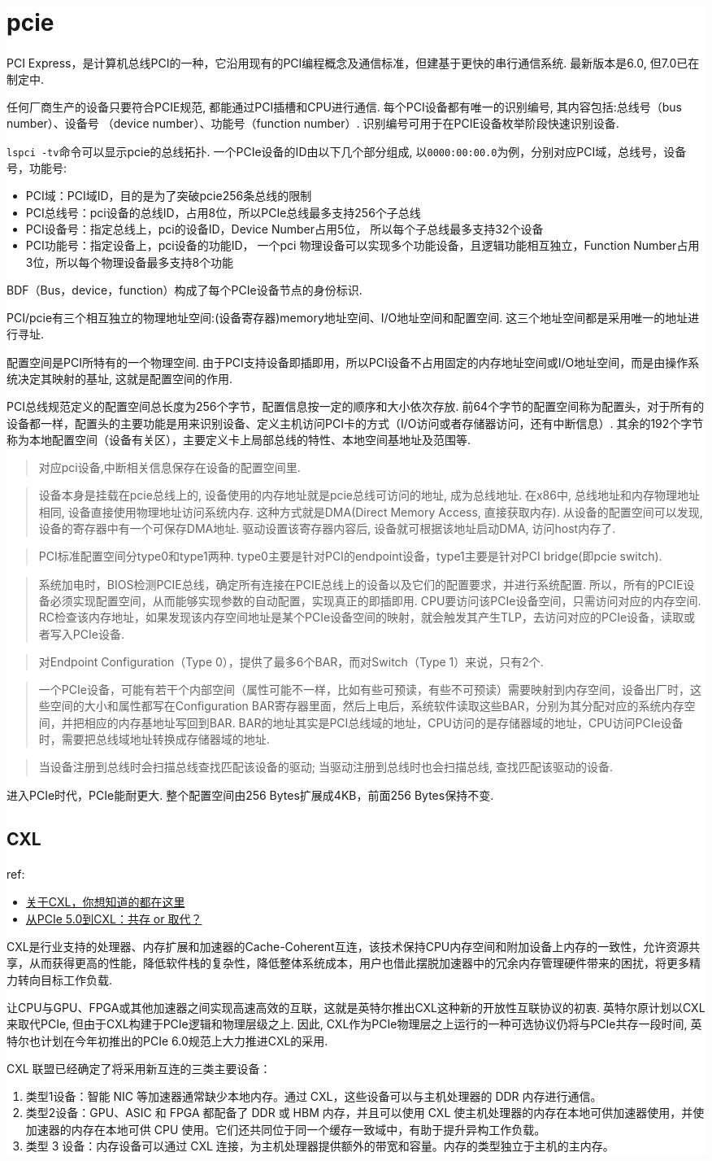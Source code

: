 # pcie
PCI Express，是计算机总线PCI的一种，它沿用现有的PCI编程概念及通信标准，但建基于更快的串行通信系统. 最新版本是6.0, 但7.0已在制定中.

任何厂商生产的设备只要符合PCIE规范, 都能通过PCI插槽和CPU进行通信. 每个PCI设备都有唯一的识别编号, 其内容包括:总线号（bus number）、设备号
（device number）、功能号（function number）. 识别编号可用于在PCIE设备枚举阶段快速识别设备. 

`lspci -tv`命令可以显示pcie的总线拓扑.  一个PCIe设备的ID由以下几个部分组成, 以`0000:00:00.0`为例，分别对应PCI域，总线号，设备号，功能号:
- PCI域：PCI域ID，目的是为了突破pcie256条总线的限制
- PCI总线号：pci设备的总线ID，占用8位，所以PCIe总线最多支持256个子总线
- PCI设备号：指定总线上，pci的设备ID，Device Number占用5位， 所以每个子总线最多支持32个设备
- PCI功能号：指定设备上，pci设备的功能ID， 一个pci 物理设备可以实现多个功能设备，且逻辑功能相互独立，Function Number占用3位，所以每个物理设备最多支持8个功能

BDF（Bus，device，function）构成了每个PCIe设备节点的身份标识.

PCI/pcie有三个相互独立的物理地址空间:(设备寄存器)memory地址空间、I/O地址空间和配置空间. 这三个地址空间都是采用唯一的地址进行寻址.

配置空间是PCI所特有的一个物理空间. 由于PCI支持设备即插即用，所以PCI设备不占用固定的内存地址空间或I/O地址空间，而是由操作系统决定其映射的基址, 这就是配置空间的作用.

PCI总线规范定义的配置空间总长度为256个字节，配置信息按一定的顺序和大小依次存放. 前64个字节的配置空间称为配置头，对于所有的设备都一样，配置头的主要功能是用来识别设备、定义主机访问PCI卡的方式（I/O访问或者存储器访问，还有中断信息）. 其余的192个字节称为本地配置空间（设备有关区），主要定义卡上局部总线的特性、本地空间基地址及范围等.

> 对应pci设备,中断相关信息保存在设备的配置空间里.

> 设备本身是挂载在pcie总线上的, 设备使用的内存地址就是pcie总线可访问的地址, 成为总线地址. 在x86中, 总线地址和内存物理地址相同, 设备直接使用物理地址访问系统内存. 这种方式就是DMA(Direct Memory Access, 直接获取内存). 从设备的配置空间可以发现, 设备的寄存器中有一个可保存DMA地址. 驱动设置该寄存器内容后, 设备就可根据该地址启动DMA, 访问host内存了.

> PCI标准配置空间分type0和type1两种. type0主要是针对PCI的endpoint设备，type1主要是针对PCI bridge(即pcie switch).

> 系统加电时，BIOS检测PCIE总线，确定所有连接在PCIE总线上的设备以及它们的配置要求，并进行系统配置. 所以，所有的PCIE设备必须实现配置空间，从而能够实现参数的自动配置，实现真正的即插即用. CPU要访问该PCIe设备空间，只需访问对应的内存空间. RC检查该内存地址，如果发现该内存空间地址是某个PCIe设备空间的映射，就会触发其产生TLP，去访问对应的PCIe设备，读取或者写入PCIe设备.

> 对Endpoint Configuration（Type 0），提供了最多6个BAR，而对Switch（Type 1）来说，只有2个.

> 一个PCIe设备，可能有若干个内部空间（属性可能不一样，比如有些可预读，有些不可预读）需要映射到内存空间，设备出厂时，这些空间的大小和属性都写在Configuration BAR寄存器里面，然后上电后，系统软件读取这些BAR，分别为其分配对应的系统内存空间，并把相应的内存基地址写回到BAR. BAR的地址其实是PCI总线域的地址，CPU访问的是存储器域的地址，CPU访问PCIe设备时，需要把总线域地址转换成存储器域的地址.

> 当设备注册到总线时会扫描总线查找匹配该设备的驱动; 当驱动注册到总线时也会扫描总线, 查找匹配该驱动的设备.

进入PCIe时代，PCIe能耐更大. 整个配置空间由256 Bytes扩展成4KB，前面256 Bytes保持不变.

## CXL
ref:
- [关于CXL，你想知道的都在这里](https://xilinx.eetrend.com/content/2023/100568963.html)
- [从PCIe 5.0到CXL：共存 or 取代？](https://www.doit.com.cn/p/480458.html)

CXL是行业支持的处理器、内存扩展和加速器的Cache-Coherent互连，该技术保持CPU内存空间和附加设备上内存的一致性，允许资源共享，从而获得更高的性能，降低软件栈的复杂性，降低整体系统成本，用户也借此摆脱加速器中的冗余内存管理硬件带来的困扰，将更多精力转向目标工作负载.

让CPU与GPU、FPGA或其他加速器之间实现高速高效的互联，这就是英特尔推出CXL这种新的开放性互联协议的初衷. 英特尔原计划以CXL来取代PCIe, 但由于CXL构建于PCIe逻辑和物理层级之上. 因此, CXL作为PCIe物理层之上运行的一种可选协议仍将与PCIe共存一段时间, 英特尔也计划在今年初推出的PCIe 6.0规范上大力推进CXL的采用.

CXL 联盟已经确定了将采用新互连的三类主要设备：
1. 类型1设备：智能 NIC 等加速器通常缺少本地内存。通过 CXL，这些设备可以与主机处理器的 DDR 内存进行通信。
1. 类型2设备：GPU、ASIC 和 FPGA 都配备了 DDR 或 HBM 内存，并且可以使用 CXL 使主机处理器的内存在本地可供加速器使用，并使加速器的内存在本地可供 CPU 使用。它们还共同位于同一个缓存一致域中，有助于提升异构工作负载。
1. 类型 3 设备：内存设备可以通过 CXL 连接，为主机处理器提供额外的带宽和容量。内存的类型独立于主机的主内存。
